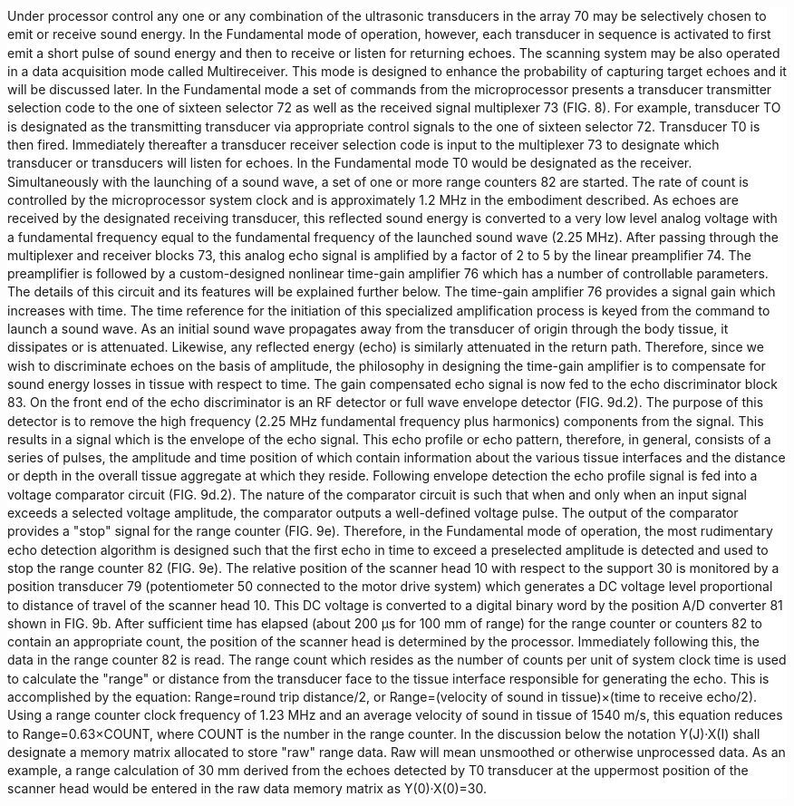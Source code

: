 Under processor control any one or any combination of the ultrasonic transducers in the array 70 may be selectively chosen to emit or receive sound energy. In the Fundamental mode of operation, however, each transducer in sequence is activated to first emit a short pulse of sound energy and then to receive or listen for returning echoes.
The scanning system may be also operated in a data acquisition mode called Multireceiver. This mode is designed to enhance the probability of capturing target echoes and it will be discussed later.
In the Fundamental mode a set of commands from the microprocessor presents a transducer transmitter selection code to the one of sixteen selector 72 as well as the received signal multiplexer 73 (FIG. 8). For example, transducer TO is designated as the transmitting transducer via appropriate control signals to the one of sixteen selector 72. Transducer T0 is then fired. Immediately thereafter a transducer receiver selection code is input to the multiplexer 73 to designate which transducer or transducers will listen for echoes. In the Fundamental mode T0 would be designated as the receiver.
Simultaneously with the launching of a sound wave, a set of one or more range counters 82 are started. The rate of count is controlled by the microprocessor system clock and is approximately 1.2 MHz in the embodiment described. As echoes are received by the designated receiving transducer, this reflected sound energy is converted to a very low level analog voltage with a fundamental frequency equal to the fundamental frequency of the launched sound wave (2.25 MHz). After passing through the multiplexer and receiver blocks 73, this analog echo signal is amplified by a factor of 2 to 5 by the linear preamplifier 74.
The preamplifier is followed by a custom-designed nonlinear time-gain amplifier 76 which has a number of controllable parameters. The details of this circuit and its features will be explained further below. The time-gain amplifier 76 provides a signal gain which increases with time. The time reference for the initiation of this specialized amplification process is keyed from the command to launch a sound wave. As an initial sound wave propagates away from the transducer of origin through the body tissue, it dissipates or is attenuated. Likewise, any reflected energy (echo) is similarly attenuated in the return path. Therefore, since we wish to discriminate echoes on the basis of amplitude, the philosophy in designing the time-gain amplifier is to compensate for sound energy losses in tissue with respect to time.
The gain compensated echo signal is now fed to the echo discriminator block 83. On the front end of the echo discriminator is an RF detector or full wave envelope detector (FIG. 9d.2). The purpose of this detector is to remove the high frequency (2.25 MHz fundamental frequency plus harmonics) components from the signal. This results in a signal which is the envelope of the echo signal. This echo profile or echo pattern, therefore, in general, consists of a series of pulses, the amplitude and time position of which contain information about the various tissue interfaces and the distance or depth in the overall tissue aggregate at which they reside.
Following envelope detection the echo profile signal is fed into a voltage comparator circuit (FIG. 9d.2). The nature of the comparator circuit is such that when and only when an input signal exceeds a selected voltage amplitude, the comparator outputs a well-defined voltage pulse. The output of the comparator provides a "stop" signal for the range counter (FIG. 9e).
Therefore, in the Fundamental mode of operation, the most rudimentary echo detection algorithm is designed such that the first echo in time to exceed a preselected amplitude is detected and used to stop the range counter 82 (FIG. 9e).
The relative position of the scanner head 10 with respect to the support 30 is monitored by a position transducer 79 (potentiometer 50 connected to the motor drive system) which generates a DC voltage level proportional to distance of travel of the scanner head 10. This DC voltage is converted to a digital binary word by the position A/D converter 81 shown in FIG. 9b.
After sufficient time has elapsed (about 200 μs for 100 mm of range) for the range counter or counters 82 to contain an appropriate count, the position of the scanner head is determined by the processor. Immediately following this, the data in the range counter 82 is read. The range count which resides as the number of counts per unit of system clock time is used to calculate the "range" or distance from the transducer face to the tissue interface responsible for generating the echo. This is accomplished by the equation: Range=round trip distance/2, or Range=(velocity of sound in tissue)×(time to receive echo/2). Using a range counter clock frequency of 1.23 MHz and an average velocity of sound in
tissue of 1540 m/s, this equation reduces to Range=0.63×COUNT, where COUNT is the number in the range counter.
In the discussion below the notation Y(J)·X(I) shall designate a memory matrix allocated to store "raw" range data. Raw will mean unsmoothed or otherwise unprocessed data. As an example, a range calculation of 30 mm derived from the echoes detected by T0 transducer at the uppermost position of the scanner head would be entered in the raw data memory matrix as Y(0)·X(0)=30.